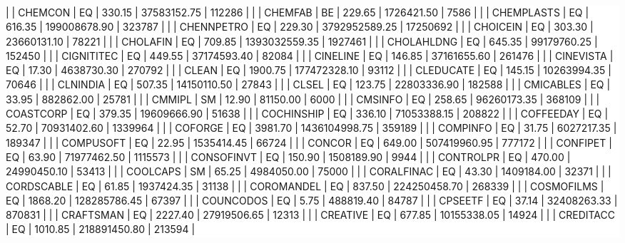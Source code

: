 |  | CHEMCON | EQ | 330.15 | 37583152.75 | 112286 |
|  | CHEMFAB | BE | 229.65 | 1726421.50 | 7586 |
|  | CHEMPLASTS | EQ | 616.35 | 199008678.90 | 323787 |
|  | CHENNPETRO | EQ | 229.30 | 3792952589.25 | 17250692 |
|  | CHOICEIN | EQ | 303.30 | 23660131.10 | 78221 |
|  | CHOLAFIN | EQ | 709.85 | 1393032559.35 | 1927461 |
|  | CHOLAHLDNG | EQ | 645.35 | 99179760.25 | 152450 |
|  | CIGNITITEC | EQ | 449.55 | 37174593.40 | 82084 |
|  | CINELINE | EQ | 146.85 | 37161655.60 | 261476 |
|  | CINEVISTA | EQ | 17.30 | 4638730.30 | 270792 |
|  | CLEAN | EQ | 1900.75 | 177472328.10 | 93112 |
|  | CLEDUCATE | EQ | 145.15 | 10263994.35 | 70646 |
|  | CLNINDIA | EQ | 507.35 | 14150110.50 | 27843 |
|  | CLSEL | EQ | 123.75 | 22803336.90 | 182588 |
|  | CMICABLES | EQ | 33.95 | 882862.00 | 25781 |
|  | CMMIPL | SM | 12.90 | 81150.00 | 6000 |
|  | CMSINFO | EQ | 258.65 | 96260173.35 | 368109 |
|  | COASTCORP | EQ | 379.35 | 19609666.90 | 51638 |
|  | COCHINSHIP | EQ | 336.10 | 71053388.15 | 208822 |
|  | COFFEEDAY | EQ | 52.70 | 70931402.60 | 1339964 |
|  | COFORGE | EQ | 3981.70 | 1436104998.75 | 359189 |
|  | COMPINFO | EQ | 31.75 | 6027217.35 | 189347 |
|  | COMPUSOFT | EQ | 22.95 | 1535414.45 | 66724 |
|  | CONCOR | EQ | 649.00 | 507419960.95 | 777172 |
|  | CONFIPET | EQ | 63.90 | 71977462.50 | 1115573 |
|  | CONSOFINVT | EQ | 150.90 | 1508189.90 | 9944 |
|  | CONTROLPR | EQ | 470.00 | 24990450.10 | 53413 |
|  | COOLCAPS | SM | 65.25 | 4984050.00 | 75000 |
|  | CORALFINAC | EQ | 43.30 | 1409184.00 | 32371 |
|  | CORDSCABLE | EQ | 61.85 | 1937424.35 | 31138 |
|  | COROMANDEL | EQ | 837.50 | 224250458.70 | 268339 |
|  | COSMOFILMS | EQ | 1868.20 | 128285786.45 | 67397 |
|  | COUNCODOS | EQ | 5.75 | 488819.40 | 84787 |
|  | CPSEETF | EQ | 37.14 | 32408263.33 | 870831 |
|  | CRAFTSMAN | EQ | 2227.40 | 27919506.65 | 12313 |
|  | CREATIVE | EQ | 677.85 | 10155338.05 | 14924 |
|  | CREDITACC | EQ | 1010.85 | 218891450.80 | 213594 |